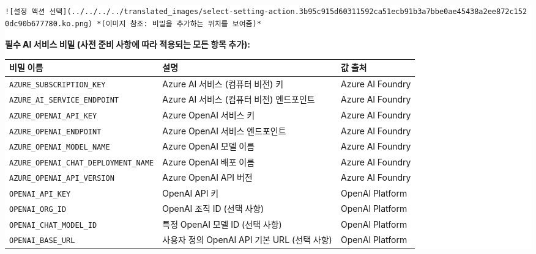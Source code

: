     ![설정 액션 선택](../../../../translated_images/select-setting-action.3b95c915d60311592ca51ecb91b3a7bbe0ae45438a2ee872c1520dc90b677780.ko.png) *(이미지 참조: 비밀을 추가하는 위치를 보여줌)*

**필수 AI 서비스 비밀 (사전 준비 사항에 따라 적용되는 모든 항목 추가):**

| 비밀 이름                           | 설명                                      | 값 출처                          |
| :---------------------------------- | :---------------------------------------- | :------------------------------- |
| `AZURE_SUBSCRIPTION_KEY`            | Azure AI 서비스 (컴퓨터 비전) 키           | Azure AI Foundry                 |
| `AZURE_AI_SERVICE_ENDPOINT`         | Azure AI 서비스 (컴퓨터 비전) 엔드포인트   | Azure AI Foundry                 |
| `AZURE_OPENAI_API_KEY`              | Azure OpenAI 서비스 키                    | Azure AI Foundry                 |
| `AZURE_OPENAI_ENDPOINT`             | Azure OpenAI 서비스 엔드포인트            | Azure AI Foundry                 |
| `AZURE_OPENAI_MODEL_NAME`           | Azure OpenAI 모델 이름                    | Azure AI Foundry                 |
| `AZURE_OPENAI_CHAT_DEPLOYMENT_NAME` | Azure OpenAI 배포 이름                    | Azure AI Foundry                 |
| `AZURE_OPENAI_API_VERSION`          | Azure OpenAI API 버전                     | Azure AI Foundry                 |
| `OPENAI_API_KEY`                    | OpenAI API 키                             | OpenAI Platform                  |
| `OPENAI_ORG_ID`                     | OpenAI 조직 ID (선택 사항)                | OpenAI Platform                  |
| `OPENAI_CHAT_MODEL_ID`              | 특정 OpenAI 모델 ID (선택 사항)           | OpenAI Platform                  |
| `OPENAI_BASE_URL`                   | 사용자 정의 OpenAI API 기본 URL (선택 사항) | OpenAI Platform                  |
